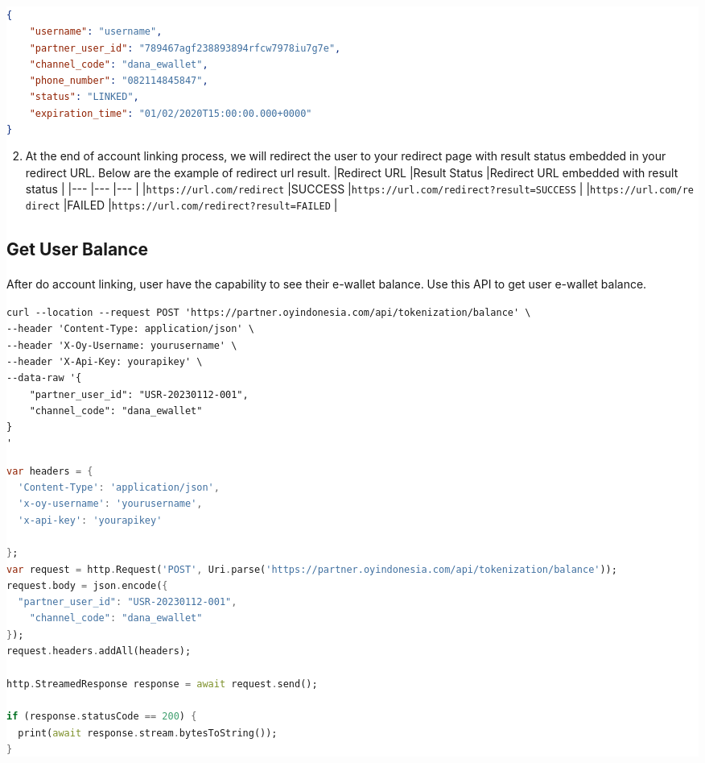 ```json
{
    "username": "username",
    "partner_user_id": "789467agf238893894rfcw7978iu7g7e",
    "channel_code": "dana_ewallet",
    "phone_number": "082114845847",
    "status": "LINKED",
    "expiration_time": "01/02/2020T15:00:00.000+0000"
}
```

2. At the end of account linking process, we will redirect the user to your redirect page with result status embedded in your redirect URL. Below are the example of redirect url result.
|Redirect URL	|Result Status	|Redirect URL embedded with result status	|
|---	|---	|---	|
|`https://url.com/redirect`	|SUCCESS	|`https://url.com/redirect?result=SUCCESS`	|
|`https://url.com/redirect`	|FAILED	|`https://url.com/redirect?result=FAILED`	|

## Get User Balance

After do account linking, user have the capability to see their e-wallet balance. Use this API to get user e-wallet balance.

```shell
curl --location --request POST 'https://partner.oyindonesia.com/api/tokenization/balance' \
--header 'Content-Type: application/json' \
--header 'X-Oy-Username: yourusername' \
--header 'X-Api-Key: yourapikey' \
--data-raw '{
    "partner_user_id": "USR-20230112-001",
    "channel_code": "dana_ewallet"
}
'
```

``` dart
var headers = {
  'Content-Type': 'application/json',
  'x-oy-username': 'yourusername',
  'x-api-key': 'yourapikey'

};
var request = http.Request('POST', Uri.parse('https://partner.oyindonesia.com/api/tokenization/balance'));
request.body = json.encode({
  "partner_user_id": "USR-20230112-001",
    "channel_code": "dana_ewallet"
});
request.headers.addAll(headers);

http.StreamedResponse response = await request.send();

if (response.statusCode == 200) {
  print(await response.stream.bytesToString());
}
```
